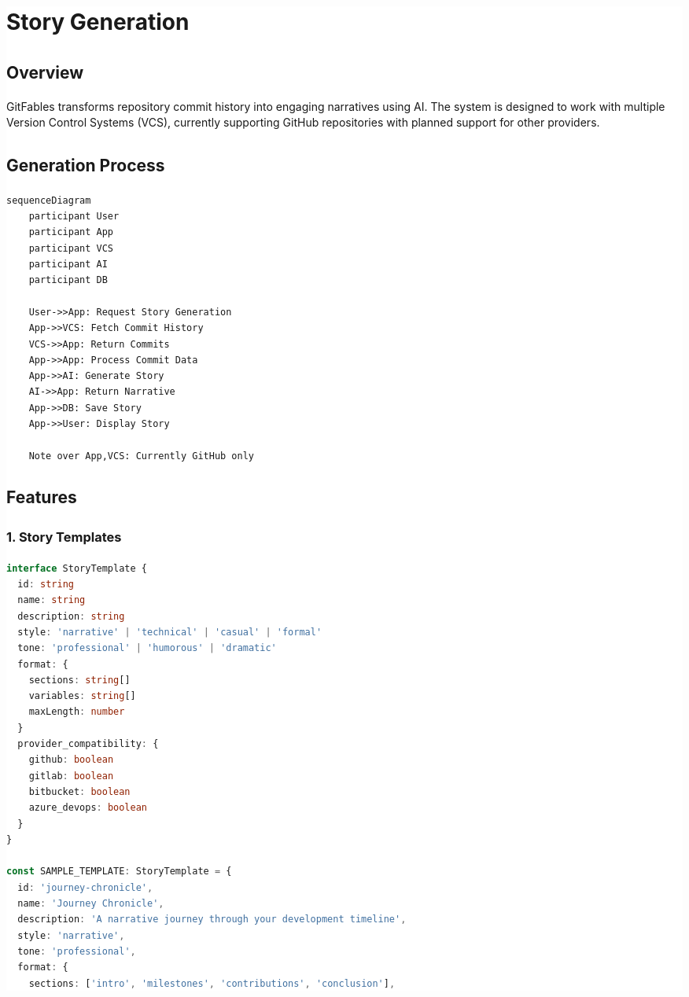 # Story Generation

## Overview

GitFables transforms repository commit history into engaging narratives using AI. The system is designed to work with multiple Version Control Systems (VCS), currently supporting GitHub repositories with planned support for other providers.

## Generation Process

```mermaid
sequenceDiagram
    participant User
    participant App
    participant VCS
    participant AI
    participant DB

    User->>App: Request Story Generation
    App->>VCS: Fetch Commit History
    VCS->>App: Return Commits
    App->>App: Process Commit Data
    App->>AI: Generate Story
    AI->>App: Return Narrative
    App->>DB: Save Story
    App->>User: Display Story

    Note over App,VCS: Currently GitHub only
```

## Features

### 1. Story Templates

```typescript
interface StoryTemplate {
  id: string
  name: string
  description: string
  style: 'narrative' | 'technical' | 'casual' | 'formal'
  tone: 'professional' | 'humorous' | 'dramatic'
  format: {
    sections: string[]
    variables: string[]
    maxLength: number
  }
  provider_compatibility: {
    github: boolean
    gitlab: boolean
    bitbucket: boolean
    azure_devops: boolean
  }
}

const SAMPLE_TEMPLATE: StoryTemplate = {
  id: 'journey-chronicle',
  name: 'Journey Chronicle',
  description: 'A narrative journey through your development timeline',
  style: 'narrative',
  tone: 'professional',
  format: {
    sections: ['intro', 'milestones', 'contributions', 'conclusion'],
```
